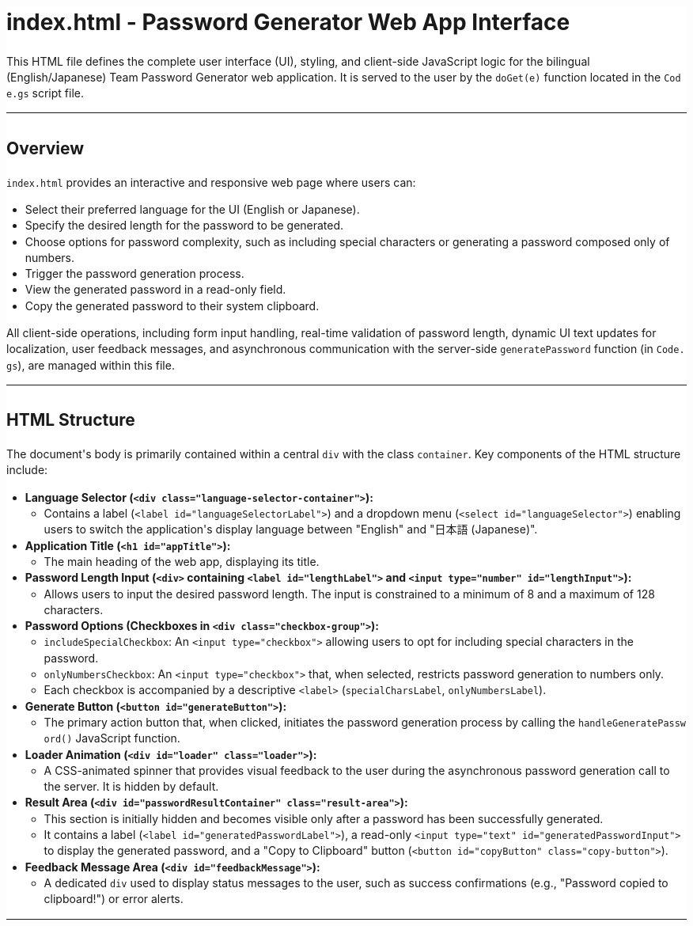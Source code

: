 # index.html - Password Generator Web App Interface

This HTML file defines the complete user interface (UI), styling, and client-side JavaScript logic for the bilingual (English/Japanese) Team Password Generator web application. It is served to the user by the `doGet(e)` function located in the `Code.gs` script file.

---

## Overview

`index.html` provides an interactive and responsive web page where users can:
- Select their preferred language for the UI (English or Japanese).
- Specify the desired length for the password to be generated.
- Choose options for password complexity, such as including special characters or generating a password composed only of numbers.
- Trigger the password generation process.
- View the generated password in a read-only field.
- Copy the generated password to their system clipboard.

All client-side operations, including form input handling, real-time validation of password length, dynamic UI text updates for localization, user feedback messages, and asynchronous communication with the server-side `generatePassword` function (in `Code.gs`), are managed within this file.

---

## HTML Structure

The document's body is primarily contained within a central `div` with the class `container`. Key components of the HTML structure include:

-   **Language Selector (`<div class="language-selector-container">`):**
    -   Contains a label (`<label id="languageSelectorLabel">`) and a dropdown menu (`<select id="languageSelector">`) enabling users to switch the application's display language between "English" and "日本語 (Japanese)".
-   **Application Title (`<h1 id="appTitle">`):**
    -   The main heading of the web app, displaying its title.
-   **Password Length Input (`<div>` containing `<label id="lengthLabel">` and `<input type="number" id="lengthInput">`):**
    -   Allows users to input the desired password length. The input is constrained to a minimum of 8 and a maximum of 128 characters.
-   **Password Options (Checkboxes in `<div class="checkbox-group">`):**
    -   `includeSpecialCheckbox`: An `<input type="checkbox">` allowing users to opt for including special characters in the password.
    -   `onlyNumbersCheckbox`: An `<input type="checkbox">` that, when selected, restricts password generation to numbers only.
    -   Each checkbox is accompanied by a descriptive `<label>` (`specialCharsLabel`, `onlyNumbersLabel`).
-   **Generate Button (`<button id="generateButton">`):**
    -   The primary action button that, when clicked, initiates the password generation process by calling the `handleGeneratePassword()` JavaScript function.
-   **Loader Animation (`<div id="loader" class="loader">`):**
    -   A CSS-animated spinner that provides visual feedback to the user during the asynchronous password generation call to the server. It is hidden by default.
-   **Result Area (`<div id="passwordResultContainer" class="result-area">`):**
    -   This section is initially hidden and becomes visible only after a password has been successfully generated.
    -   It contains a label (`<label id="generatedPasswordLabel">`), a read-only `<input type="text" id="generatedPasswordInput">` to display the generated password, and a "Copy to Clipboard" button (`<button id="copyButton" class="copy-button">`).
-   **Feedback Message Area (`<div id="feedbackMessage">`):**
    -   A dedicated `div` used to display status messages to the user, such as success confirmations (e.g., "Password copied to clipboard!") or error alerts.

---